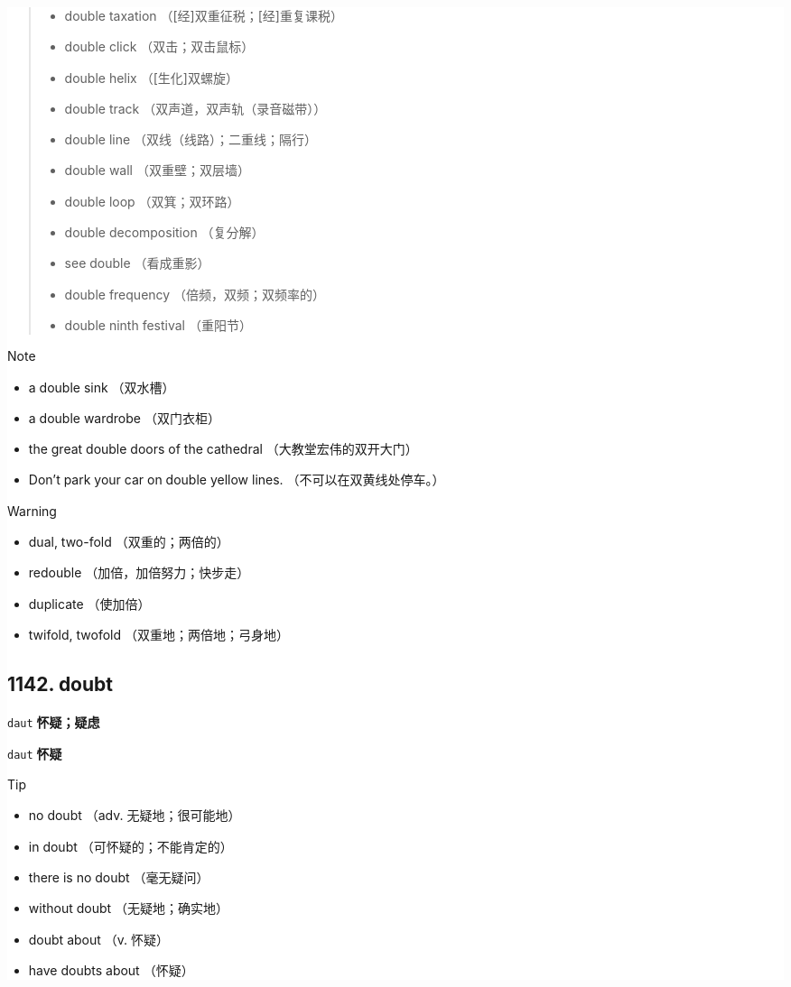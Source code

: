 > - double taxation （[经]双重征税；[经]重复课税）
>
> - double click （双击；双击鼠标）
>
> - double helix （[生化]双螺旋）
>
> - double track （双声道，双声轨（录音磁带））
>
> - double line （双线（线路）；二重线；隔行）
>
> - double wall （双重壁；双层墙）
>
> - double loop （双箕；双环路）
>
> - double decomposition （复分解）
>
> - see double （看成重影）
>
> - double frequency （倍频，双频；双频率的）
>
> - double ninth festival （重阳节）
>

> [!NOTE]
>
> - a double sink （双水槽）
>
> - a double wardrobe （双门衣柜）
>
> - the great double doors of the cathedral （大教堂宏伟的双开大门）
>
> - Don’t park your car on double yellow lines. （不可以在双黄线处停车。）
>

> [!WARNING]
>
> - dual, two-fold （双重的；两倍的）
>
> - redouble （加倍，加倍努力；快步走）
>
> - duplicate （使加倍）
>
> - twifold, twofold （双重地；两倍地；弓身地）
>

## 1142. doubt

`daut`  **怀疑；疑虑**

`daut`  **怀疑**

> [!TIP]
>
> - no doubt （adv. 无疑地；很可能地）
>
> - in doubt （可怀疑的；不能肯定的）
>
> - there is no doubt （毫无疑问）
>
> - without doubt （无疑地；确实地）
>
> - doubt about （v. 怀疑）
>
> - have doubts about （怀疑）
>